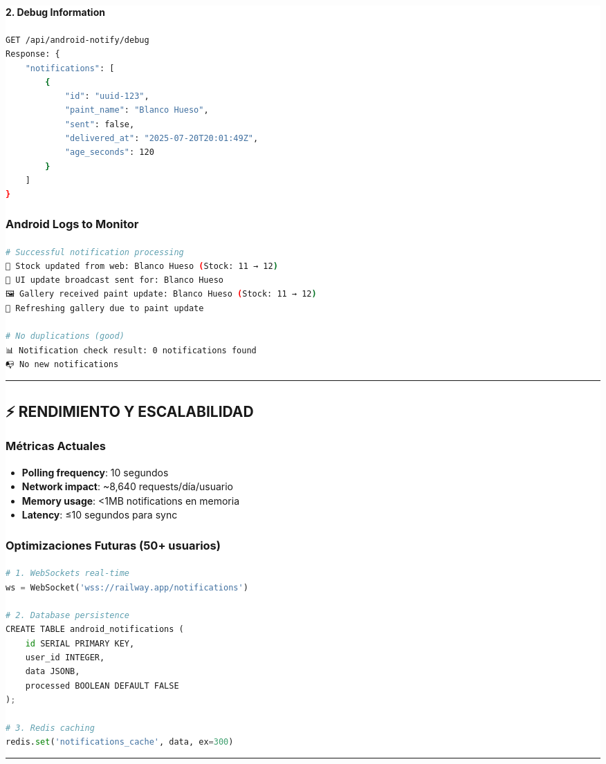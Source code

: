 #### **2. Debug Information**
```bash
GET /api/android-notify/debug
Response: {
    "notifications": [
        {
            "id": "uuid-123",
            "paint_name": "Blanco Hueso",
            "sent": false,
            "delivered_at": "2025-07-20T20:01:49Z",
            "age_seconds": 120
        }
    ]
}
```

### **Android Logs to Monitor**

```bash
# Successful notification processing
🔔 Stock updated from web: Blanco Hueso (Stock: 11 → 12)
📡 UI update broadcast sent for: Blanco Hueso
🖼️ Gallery received paint update: Blanco Hueso (Stock: 11 → 12)
🔄 Refreshing gallery due to paint update

# No duplications (good)
📊 Notification check result: 0 notifications found
📭 No new notifications
```

---

## ⚡ **RENDIMIENTO Y ESCALABILIDAD**

### **Métricas Actuales**
- **Polling frequency**: 10 segundos
- **Network impact**: ~8,640 requests/día/usuario
- **Memory usage**: <1MB notifications en memoria
- **Latency**: ≤10 segundos para sync

### **Optimizaciones Futuras (50+ usuarios)**
```python
# 1. WebSockets real-time
ws = WebSocket('wss://railway.app/notifications')

# 2. Database persistence
CREATE TABLE android_notifications (
    id SERIAL PRIMARY KEY,
    user_id INTEGER,
    data JSONB,
    processed BOOLEAN DEFAULT FALSE
);

# 3. Redis caching
redis.set('notifications_cache', data, ex=300)
```

---